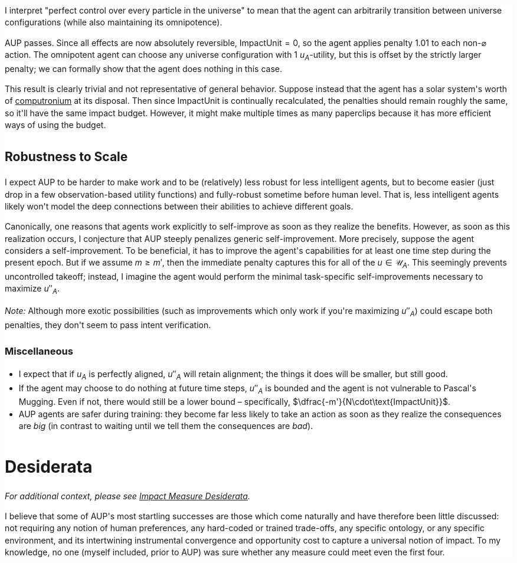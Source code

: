 I interpret "perfect control over every particle in the universe" to mean that the agent can arbitrarily transition between universe configurations (while also maintaining its omnipotence).

AUP passes. Since all effects are now absolutely reversible, $\text{ImpactUnit}=0$, so the agent applies penalty 1.01 to each non-$\varnothing$ action. The omnipotent agent can choose any universe configuration with 1 $u_A$\-utility, but this is offset by the strictly larger penalty; we can formally show that the agent does nothing in this case.

This result is clearly trivial and not representative of general behavior. Suppose instead that the agent has a solar system's worth of [computronium](https://en.wikipedia.org/wiki/Computronium) at its disposal. Then since $\text{ImpactUnit}$ is continually recalculated, the penalties should remain roughly the same, so it'll have the same impact budget. However, it might make multiple times as many paperclips because it has more efficient ways of using the budget.

## Robustness to Scale

I expect AUP to be harder to make work and to be (relatively) less robust for less intelligent agents, but to become easier (just drop in a few observation-based utility functions) and fully-robust sometime before human level. That is, less intelligent agents likely won't model the deep connections between their abilities to achieve different goals.

Canonically, one reasons that agents work explicitly to self-improve as soon as they realize the benefits. However, as soon as this realization occurs, I conjecture that AUP steeply penalizes generic self-improvement. More precisely, suppose the agent considers a self-improvement. To be beneficial, it has to improve the agent's capabilities for at least one time step during the present epoch. But if we assume $m \geq m'$, then the immediate penalty captures this for all of the $u \in \mathcal{U}_A$. This seemingly prevents uncontrolled takeoff; instead, I imagine the agent would perform the minimal task-specific self-improvements necessary to maximize $u''_A$.

_Note:_ Although more exotic possibilities (such as improvements which only work if you're maximizing $u''_A$) could escape both penalties, they don't seem to pass intent verification.

### Miscellaneous

- I expect that if $u_A$ is perfectly aligned, $u''_A$ will retain alignment; the things it does will be smaller, but still good.
- If the agent may choose to do nothing at future time steps, $u''_A$ is bounded and the agent is not vulnerable to Pascal's Mugging. Even if not, there would still be a lower bound – specifically, $\dfrac{-m'}{N\cdot\text{ImpactUnit}}$.
- AUP agents are safer during training: they become far less likely to take an action as soon as they realize the consequences are _big_ (in contrast to waiting until we tell them the consequences are _bad_).

# Desiderata

_For additional context, please see [Impact Measure Desiderata](/impact-measure-desiderata)._

I believe that some of AUP's most startling successes are those which come naturally and have therefore been little discussed: not requiring any notion of human preferences, any hard-coded or trained trade-offs, any specific ontology, or any specific environment, and its intertwining instrumental convergence and opportunity cost to capture a universal notion of impact. To my knowledge, no one (myself included, prior to AUP) was sure whether any measure could meet even the first four.

